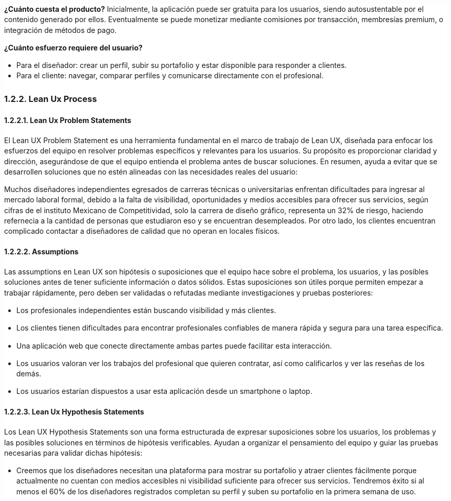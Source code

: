 **¿Cuánto cuesta el producto?**
Inicialmente, la aplicación puede ser gratuita para los usuarios, siendo autosustentable por el contenido generado por ellos. Eventualmente se puede monetizar mediante comisiones por transacción, membresías premium, o integración de métodos de pago.

**¿Cuánto esfuerzo requiere del usuario?**

- Para el diseñador: crear un perfil, subir su portafolio y estar disponible para responder a clientes.
- Para el cliente: navegar, comparar perfiles y comunicarse directamente con el profesional.

### 1.2.2. Lean Ux Process

#### 1.2.2.1. Lean Ux Problem Statements

El Lean UX Problem Statement es una herramienta fundamental en el marco de trabajo de Lean UX, diseñada para enfocar los esfuerzos del equipo en resolver problemas específicos y relevantes para los usuarios. Su propósito es proporcionar claridad y dirección, asegurándose de que el equipo entienda el problema antes de buscar soluciones. En resumen, ayuda a evitar que se desarrollen soluciones que no estén alineadas con las necesidades reales del usuario:

Muchos diseñadores independientes egresados de carreras técnicas o universitarias enfrentan dificultades para ingresar al mercado laboral formal, debido a la falta de visibilidad, oportunidades y medios accesibles para ofrecer sus servicios, según cifras de el instituto Mexicano de Competitividad, solo la carrera de diseño gráfico, representa un 32% de riesgo, haciendo refernecia a la cantidad de personas que estudiaron eso y se encuentran desempleados. Por otro lado, los clientes encuentran complicado contactar a diseñadores de calidad que no operan en locales físicos.

#### 1.2.2.2. Assumptions

Las assumptions en Lean UX son hipótesis o suposiciones que el equipo hace sobre el problema, los usuarios, y las posibles soluciones antes de tener suficiente información o datos sólidos. Estas suposiciones son útiles porque permiten empezar a trabajar rápidamente, pero deben ser validadas o refutadas mediante investigaciones y pruebas posteriores:

- Los profesionales independientes están buscando visibilidad y más clientes.

- Los clientes tienen dificultades para encontrar profesionales confiables de manera rápida y segura para una tarea específica.

- Una aplicación web que conecte directamente ambas partes puede facilitar esta interacción.

- Los usuarios valoran ver los trabajos del profesional que quieren contratar, así como calificarlos y ver las reseñas de los demás.

- Los usuarios estarían dispuestos a usar esta aplicación desde un smartphone o laptop.

#### 1.2.2.3. Lean Ux Hypothesis Statements

Los Lean UX Hypothesis Statements son una forma estructurada de expresar suposiciones sobre los usuarios, los problemas y las posibles soluciones en términos de hipótesis verificables. Ayudan a organizar el pensamiento del equipo y guiar las pruebas necesarias para validar dichas hipótesis:

- Creemos que los diseñadores necesitan una plataforma para mostrar su portafolio y atraer clientes fácilmente
  porque actualmente no cuentan con medios accesibles ni visibilidad suficiente para ofrecer sus servicios.
  Tendremos éxito si al menos el 60% de los diseñadores registrados completan su perfil y suben su portafolio en la primera semana de uso.
